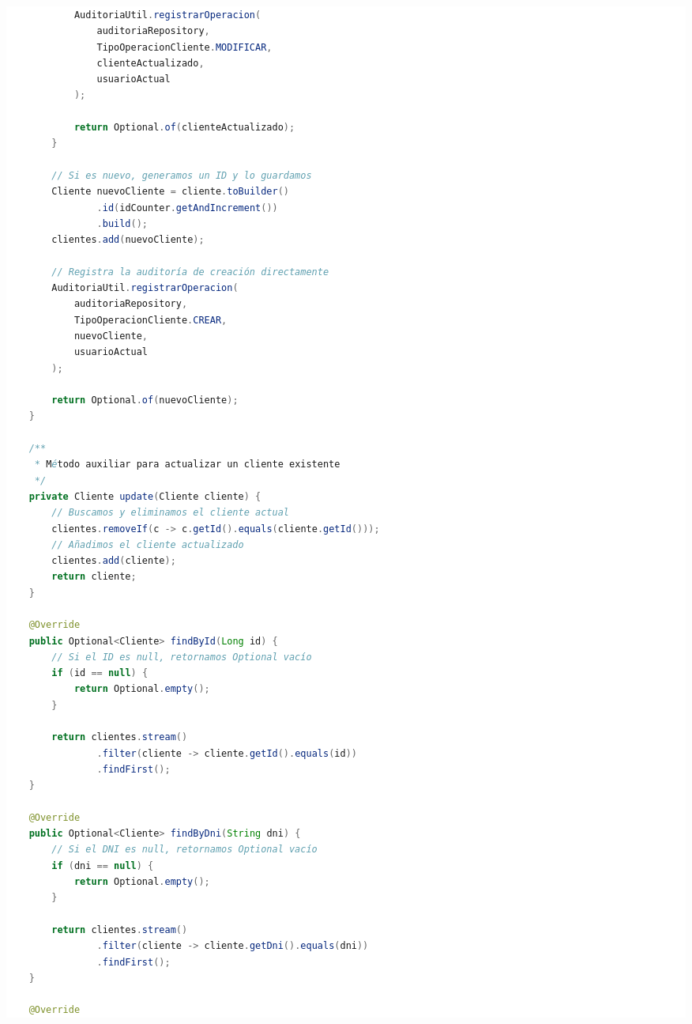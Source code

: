```java
            AuditoriaUtil.registrarOperacion(
                auditoriaRepository,
                TipoOperacionCliente.MODIFICAR, 
                clienteActualizado,
                usuarioActual
            );
            
            return Optional.of(clienteActualizado);
        }
        
        // Si es nuevo, generamos un ID y lo guardamos
        Cliente nuevoCliente = cliente.toBuilder()
                .id(idCounter.getAndIncrement())
                .build();
        clientes.add(nuevoCliente);
        
        // Registra la auditoría de creación directamente
        AuditoriaUtil.registrarOperacion(
            auditoriaRepository,
            TipoOperacionCliente.CREAR, 
            nuevoCliente,
            usuarioActual
        );
        
        return Optional.of(nuevoCliente);
    }
    
    /**
     * Método auxiliar para actualizar un cliente existente
     */
    private Cliente update(Cliente cliente) {
        // Buscamos y eliminamos el cliente actual
        clientes.removeIf(c -> c.getId().equals(cliente.getId()));
        // Añadimos el cliente actualizado
        clientes.add(cliente);
        return cliente;
    }
    
    @Override
    public Optional<Cliente> findById(Long id) {
        // Si el ID es null, retornamos Optional vacío
        if (id == null) {
            return Optional.empty();
        }
        
        return clientes.stream()
                .filter(cliente -> cliente.getId().equals(id))
                .findFirst();
    }
    
    @Override
    public Optional<Cliente> findByDni(String dni) {
        // Si el DNI es null, retornamos Optional vacío
        if (dni == null) {
            return Optional.empty();
        }
        
        return clientes.stream()
                .filter(cliente -> cliente.getDni().equals(dni))
                .findFirst();
    }
    
    @Override
```